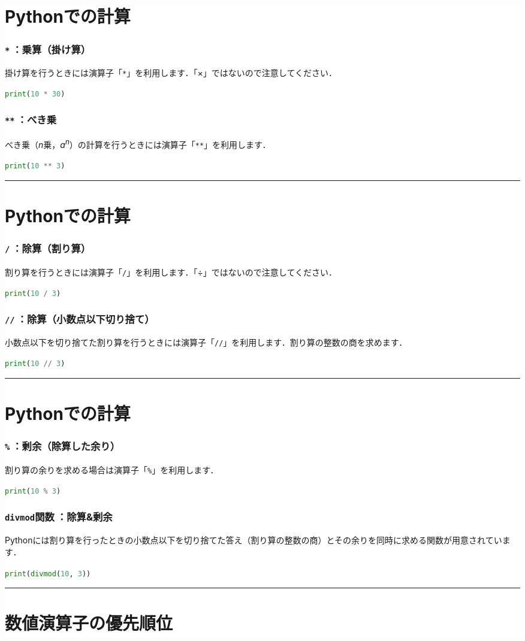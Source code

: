 
# Pythonでの計算

### `*` ：乗算（掛け算）
掛け算を行うときには演算子「`*`」を利用します．「×」ではないので注意してください．
```python
print(10 * 30)
```

### `**` ：べき乗
べき乗（$n$乗，$a^n$）の計算を行うときには演算子「`**`」を利用します．
```python
print(10 ** 3)
```

---

# Pythonでの計算

### `/` ：除算（割り算）
割り算を行うときには演算子「`/`」を利用します．「÷」ではないので注意してください．
```python
print(10 / 3)
```

### `//` ：除算（小数点以下切り捨て）
小数点以下を切り捨てた割り算を行うときには演算子「`//`」を利用します．割り算の整数の商を求めます．
```python
print(10 // 3)
```

---

# Pythonでの計算

### `%` ：剰余（除算した余り）
割り算の余りを求める場合は演算子「`%`」を利用します．
```python
print(10 % 3)
```

### `divmod`関数 ：除算&剰余
Pythonには割り算を行ったときの小数点以下を切り捨てた答え（割り算の整数の商）とその余りを同時に求める関数が用意されています．
```python
print(divmod(10, 3))
```

---

# 数値演算子の優先順位
